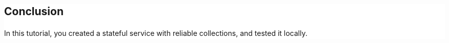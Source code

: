 ## Conclusion

In this tutorial, you created a stateful service with reliable collections, and tested it locally.



[1]: ./media/service-fabric-get-started-todo-service-with-web-api/add-json.png
[2]: ./media/service-fabric-get-started-todo-service-with-web-api/change.png
[3]: ./media/service-fabric-get-started-todo-service-with-web-api/diag-events.png
[4]: ./media/service-fabric-get-started-todo-service-with-web-api/new-project.png
[5]: ./media/service-fabric-get-started-todo-service-with-web-api/new-sln.png
[6]: ./media/service-fabric-get-started-todo-service-with-web-api/psh-test.png
[7]: ./media/service-fabric-get-started-todo-service-with-web-api/response.png
[8]: ./media/service-fabric-get-started-todo-service-with-web-api/warn.png
[9]: ./media/service-fabric-get-started-todo-service-with-web-api/web-api-add.png
[10]: ./media/service-fabric-get-started-todo-service-with-web-api/web-api-install.png
[11]: ./media/service-fabric-get-started-todo-service-with-web-api/web-api-options.png
[12]: ./media/service-fabric-get-started-todo-service-with-web-api/web-api-setup.png
[13]: ./media/service-fabric-get-started-todo-service-with-web-api/file-webapilistener.cs.txt
